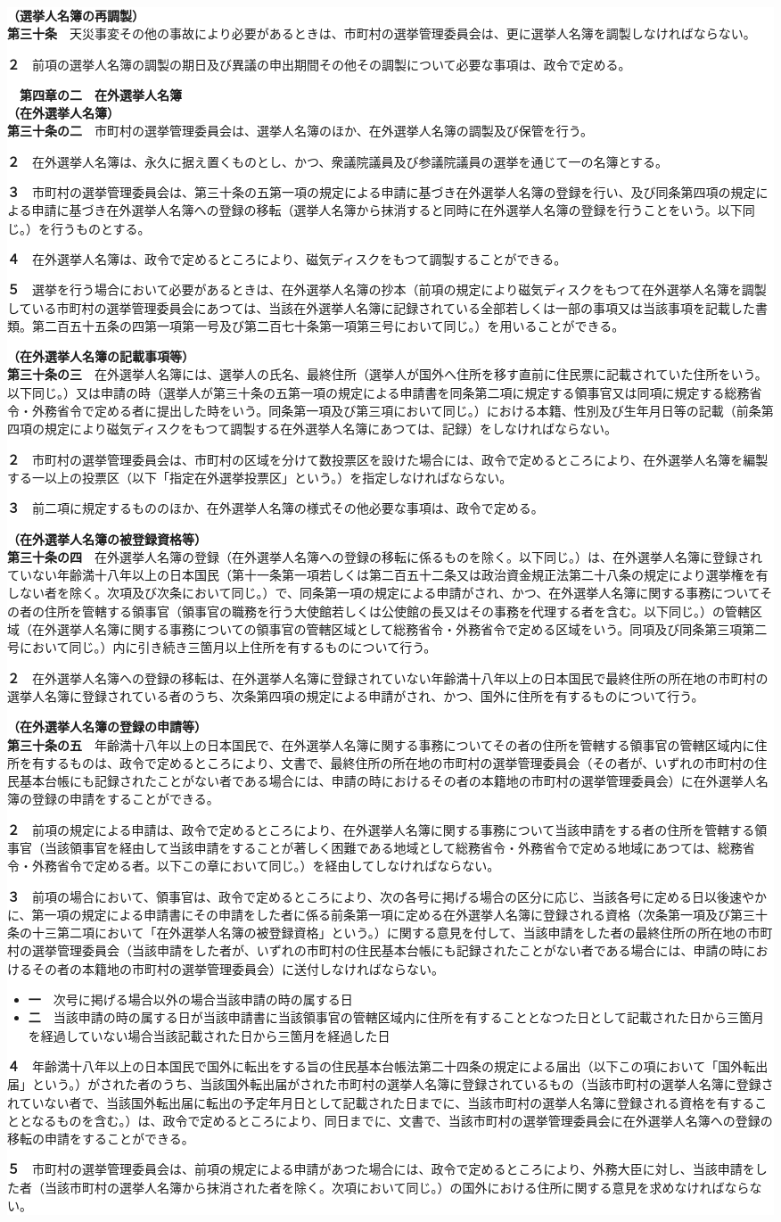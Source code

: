 **（選挙人名簿の再調製）**  
**第三十条**　天災事変その他の事故により必要があるときは、市町村の選挙管理委員会は、更に選挙人名簿を調製しなければならない。  
  
**２**　前項の選挙人名簿の調製の期日及び異議の申出期間その他その調製について必要な事項は、政令で定める。  
  
&emsp;**第四章の二　在外選挙人名簿**  
**（在外選挙人名簿）**  
**第三十条の二**　市町村の選挙管理委員会は、選挙人名簿のほか、在外選挙人名簿の調製及び保管を行う。  
  
**２**　在外選挙人名簿は、永久に据え置くものとし、かつ、衆議院議員及び参議院議員の選挙を通じて一の名簿とする。  
  
**３**　市町村の選挙管理委員会は、第三十条の五第一項の規定による申請に基づき在外選挙人名簿の登録を行い、及び同条第四項の規定による申請に基づき在外選挙人名簿への登録の移転（選挙人名簿から抹消すると同時に在外選挙人名簿の登録を行うことをいう。以下同じ。）を行うものとする。  
  
**４**　在外選挙人名簿は、政令で定めるところにより、磁気ディスクをもつて調製することができる。  
  
**５**　選挙を行う場合において必要があるときは、在外選挙人名簿の抄本（前項の規定により磁気ディスクをもつて在外選挙人名簿を調製している市町村の選挙管理委員会にあつては、当該在外選挙人名簿に記録されている全部若しくは一部の事項又は当該事項を記載した書類。第二百五十五条の四第一項第一号及び第二百七十条第一項第三号において同じ。）を用いることができる。  
  
**（在外選挙人名簿の記載事項等）**  
**第三十条の三**　在外選挙人名簿には、選挙人の氏名、最終住所（選挙人が国外へ住所を移す直前に住民票に記載されていた住所をいう。以下同じ。）又は申請の時（選挙人が第三十条の五第一項の規定による申請書を同条第二項に規定する領事官又は同項に規定する総務省令・外務省令で定める者に提出した時をいう。同条第一項及び第三項において同じ。）における本籍、性別及び生年月日等の記載（前条第四項の規定により磁気ディスクをもつて調製する在外選挙人名簿にあつては、記録）をしなければならない。  
  
**２**　市町村の選挙管理委員会は、市町村の区域を分けて数投票区を設けた場合には、政令で定めるところにより、在外選挙人名簿を編製する一以上の投票区（以下「指定在外選挙投票区」という。）を指定しなければならない。  
  
**３**　前二項に規定するもののほか、在外選挙人名簿の様式その他必要な事項は、政令で定める。  
  
**（在外選挙人名簿の被登録資格等）**  
**第三十条の四**　在外選挙人名簿の登録（在外選挙人名簿への登録の移転に係るものを除く。以下同じ。）は、在外選挙人名簿に登録されていない年齢満十八年以上の日本国民（第十一条第一項若しくは第二百五十二条又は政治資金規正法第二十八条の規定により選挙権を有しない者を除く。次項及び次条において同じ。）で、同条第一項の規定による申請がされ、かつ、在外選挙人名簿に関する事務についてその者の住所を管轄する領事官（領事官の職務を行う大使館若しくは公使館の長又はその事務を代理する者を含む。以下同じ。）の管轄区域（在外選挙人名簿に関する事務についての領事官の管轄区域として総務省令・外務省令で定める区域をいう。同項及び同条第三項第二号において同じ。）内に引き続き三箇月以上住所を有するものについて行う。  
  
**２**　在外選挙人名簿への登録の移転は、在外選挙人名簿に登録されていない年齢満十八年以上の日本国民で最終住所の所在地の市町村の選挙人名簿に登録されている者のうち、次条第四項の規定による申請がされ、かつ、国外に住所を有するものについて行う。  
  
**（在外選挙人名簿の登録の申請等）**  
**第三十条の五**　年齢満十八年以上の日本国民で、在外選挙人名簿に関する事務についてその者の住所を管轄する領事官の管轄区域内に住所を有するものは、政令で定めるところにより、文書で、最終住所の所在地の市町村の選挙管理委員会（その者が、いずれの市町村の住民基本台帳にも記録されたことがない者である場合には、申請の時におけるその者の本籍地の市町村の選挙管理委員会）に在外選挙人名簿の登録の申請をすることができる。  
  
**２**　前項の規定による申請は、政令で定めるところにより、在外選挙人名簿に関する事務について当該申請をする者の住所を管轄する領事官（当該領事官を経由して当該申請をすることが著しく困難である地域として総務省令・外務省令で定める地域にあつては、総務省令・外務省令で定める者。以下この章において同じ。）を経由してしなければならない。  
  
**３**　前項の場合において、領事官は、政令で定めるところにより、次の各号に掲げる場合の区分に応じ、当該各号に定める日以後速やかに、第一項の規定による申請書にその申請をした者に係る前条第一項に定める在外選挙人名簿に登録される資格（次条第一項及び第三十条の十三第二項において「在外選挙人名簿の被登録資格」という。）に関する意見を付して、当該申請をした者の最終住所の所在地の市町村の選挙管理委員会（当該申請をした者が、いずれの市町村の住民基本台帳にも記録されたことがない者である場合には、申請の時におけるその者の本籍地の市町村の選挙管理委員会）に送付しなければならない。  
* **一**　次号に掲げる場合以外の場合当該申請の時の属する日  
* **二**　当該申請の時の属する日が当該申請書に当該領事官の管轄区域内に住所を有することとなつた日として記載された日から三箇月を経過していない場合当該記載された日から三箇月を経過した日  
  
**４**　年齢満十八年以上の日本国民で国外に転出をする旨の住民基本台帳法第二十四条の規定による届出（以下この項において「国外転出届」という。）がされた者のうち、当該国外転出届がされた市町村の選挙人名簿に登録されているもの（当該市町村の選挙人名簿に登録されていない者で、当該国外転出届に転出の予定年月日として記載された日までに、当該市町村の選挙人名簿に登録される資格を有することとなるものを含む。）は、政令で定めるところにより、同日までに、文書で、当該市町村の選挙管理委員会に在外選挙人名簿への登録の移転の申請をすることができる。  
  
**５**　市町村の選挙管理委員会は、前項の規定による申請があつた場合には、政令で定めるところにより、外務大臣に対し、当該申請をした者（当該市町村の選挙人名簿から抹消された者を除く。次項において同じ。）の国外における住所に関する意見を求めなければならない。  
  